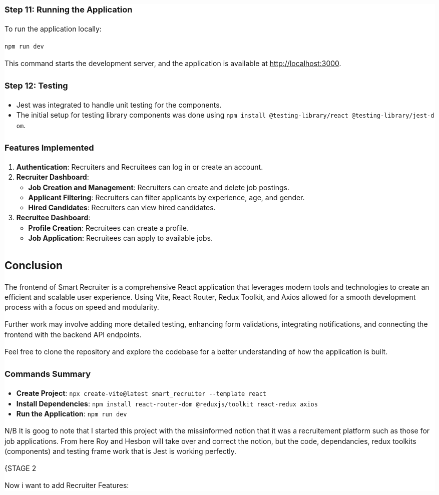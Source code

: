 ### Step 11: Running the Application

To run the application locally:

```bash
npm run dev
```

This command starts the development server, and the application is available at [http://localhost:3000](http://localhost:3000).

### Step 12: Testing

- Jest was integrated to handle unit testing for the components.
- The initial setup for testing library components was done using `npm install @testing-library/react @testing-library/jest-dom`.

### Features Implemented

1. **Authentication**: Recruiters and Recruitees can log in or create an account.
2. **Recruiter Dashboard**:
   - **Job Creation and Management**: Recruiters can create and delete job postings.
   - **Applicant Filtering**: Recruiters can filter applicants by experience, age, and gender.
   - **Hired Candidates**: Recruiters can view hired candidates.
3. **Recruitee Dashboard**:
   - **Profile Creation**: Recruitees can create a profile.
   - **Job Application**: Recruitees can apply to available jobs.

## Conclusion

The frontend of Smart Recruiter is a comprehensive React application that leverages modern tools and technologies to create an efficient and scalable user experience. Using Vite, React Router, Redux Toolkit, and Axios allowed for a smooth development process with a focus on speed and modularity.

Further work may involve adding more detailed testing, enhancing form validations, integrating notifications, and connecting the frontend with the backend API endpoints.

Feel free to clone the repository and explore the codebase for a better understanding of how the application is built.

### Commands Summary

- **Create Project**: `npx create-vite@latest smart_recruiter --template react`
- **Install Dependencies**: `npm install react-router-dom @reduxjs/toolkit react-redux axios`
- **Run the Application**: `npm run dev`

N/B It is goog to note that I started this project with the missinformed notion that it was a recruitement platform such as those for job applications. From here Roy and Hesbon will take over and correct the notion, but the code, dependancies, redux toolkits (components) and testing frame work that is Jest is working perfectly.



{STAGE 2

Now i want to add Recruiter Features:
